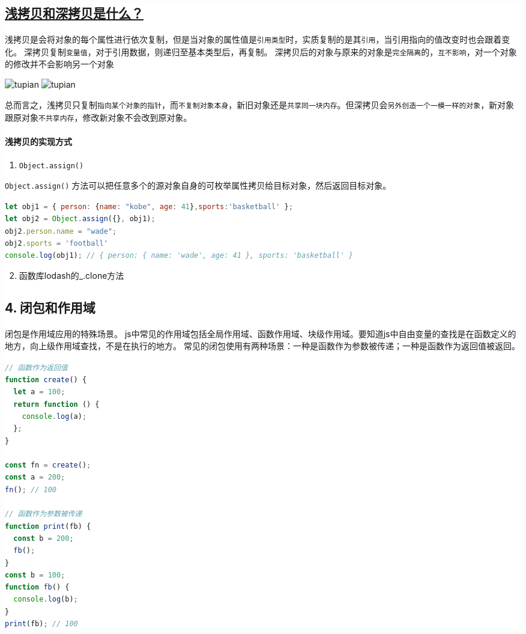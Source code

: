 ## [浅拷贝和深拷贝是什么？](https://juejin.cn/post/6844904197595332622)

浅拷贝是会将对象的每个属性进行依次复制，但是当对象的属性值是`引用类型`时，实质复制的是其`引用`，当引用指向的值改变时也会跟着变化。 深拷贝复制`变量值`，对于引用数据，则递归至基本类型后，再复制。 深拷贝后的对象与原来的对象是`完全隔离`的，`互不影响`，对一个对象的修改并不会影响另一个对象

![tupian](./assets/img/18.awebp)
![tupian](./assets/img/19.awebp)

总而言之，浅拷贝只复制`指向某个对象的指针`，而`不复制对象本身`，新旧对象还是`共享同一块内存`。但深拷贝会`另外创造一个一模一样的对象`，新对象跟原对象`不共享内存`，修改新对象不会改到原对象。

#### 浅拷贝的实现方式

1. `Object.assign()`

`Object.assign()` 方法可以把任意多个的源对象自身的可枚举属性拷贝给目标对象，然后返回目标对象。

```js
let obj1 = { person: {name: "kobe", age: 41},sports:'basketball' };
let obj2 = Object.assign({}, obj1);
obj2.person.name = "wade";
obj2.sports = 'football'
console.log(obj1); // { person: { name: 'wade', age: 41 }, sports: 'basketball' }
```

2. 函数库lodash的_.clone方法

## 4. 闭包和作用域

闭包是作用域应用的特殊场景。 js中常见的作用域包括全局作用域、函数作用域、块级作用域。要知道js中自由变量的查找是在函数定义的地方，向上级作用域查找，不是在执行的地方。 常见的闭包使用有两种场景：一种是函数作为参数被传递；一种是函数作为返回值被返回。

```js
// 函数作为返回值
function create() {
  let a = 100;
  return function () {
    console.log(a);
  };
}

const fn = create();
const a = 200;
fn(); // 100

// 函数作为参数被传递
function print(fb) {
  const b = 200;
  fb();
}
const b = 100;
function fb() {
  console.log(b);
}
print(fb); // 100
```
